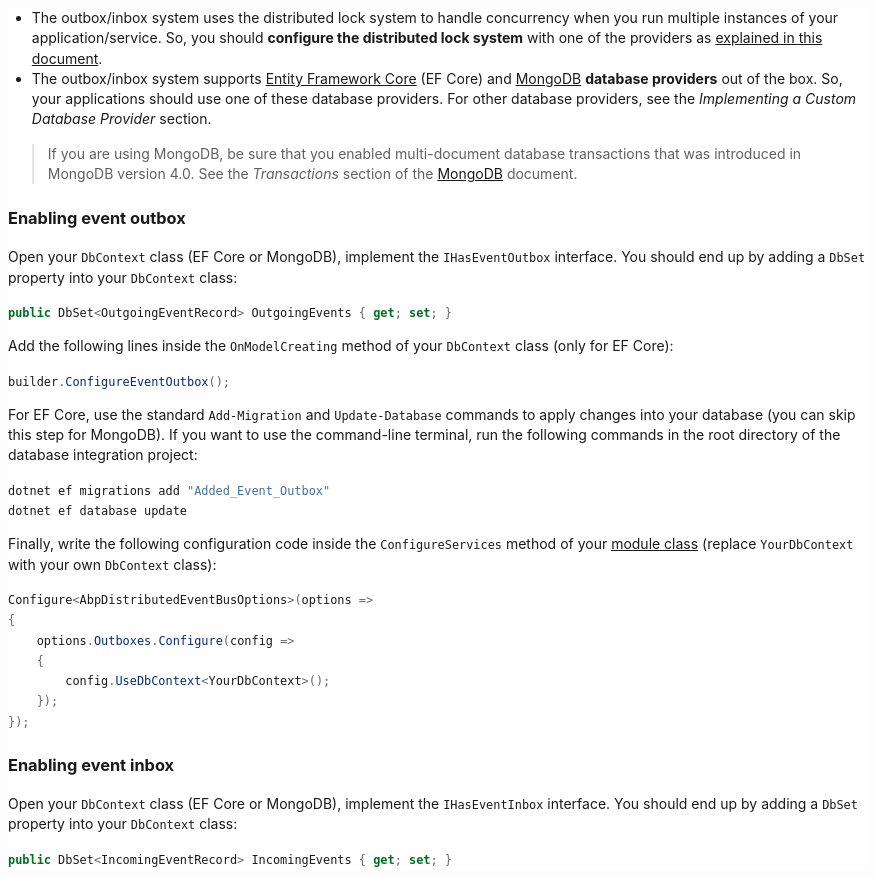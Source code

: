 * The outbox/inbox system uses the distributed lock system to handle concurrency when you run multiple instances of your application/service. So, you should **configure the distributed lock system** with one of the providers as [explained in this document](Distributed-Locking.md).
* The outbox/inbox system supports [Entity Framework Core](Entity-Framework-Core.md) (EF Core) and [MongoDB](MongoDB.md) **database providers** out of the box. So, your applications should use one of these database providers. For other database providers, see the *Implementing a Custom Database Provider* section.

> If you are using MongoDB, be sure that you enabled multi-document database transactions  that was introduced in MongoDB version 4.0. See the *Transactions* section of the [MongoDB](MongoDB.md) document.

### Enabling event outbox

Open your `DbContext` class (EF Core or MongoDB), implement the `IHasEventOutbox` interface. You should end up by adding a `DbSet` property into your `DbContext` class:

```csharp
public DbSet<OutgoingEventRecord> OutgoingEvents { get; set; }
```

Add the following lines inside the `OnModelCreating` method of your `DbContext` class (only for EF Core):

```csharp
builder.ConfigureEventOutbox();
```

For EF Core, use the standard `Add-Migration` and `Update-Database` commands to apply changes into your database (you can skip this step for MongoDB). If you want to use the command-line terminal, run the following commands in the root directory of the database integration project:

```bash
dotnet ef migrations add "Added_Event_Outbox"
dotnet ef database update
```

Finally, write the following configuration code inside the `ConfigureServices` method of your [module class](Module-Development-Basics.md) (replace `YourDbContext` with your own `DbContext` class):

````csharp
Configure<AbpDistributedEventBusOptions>(options =>
{
    options.Outboxes.Configure(config =>
    {
        config.UseDbContext<YourDbContext>();
    });
});
````

### Enabling event inbox

Open your `DbContext` class (EF Core or MongoDB), implement the `IHasEventInbox` interface. You should end up by adding a `DbSet` property into your `DbContext` class:

```csharp
public DbSet<IncomingEventRecord> IncomingEvents { get; set; }
```
